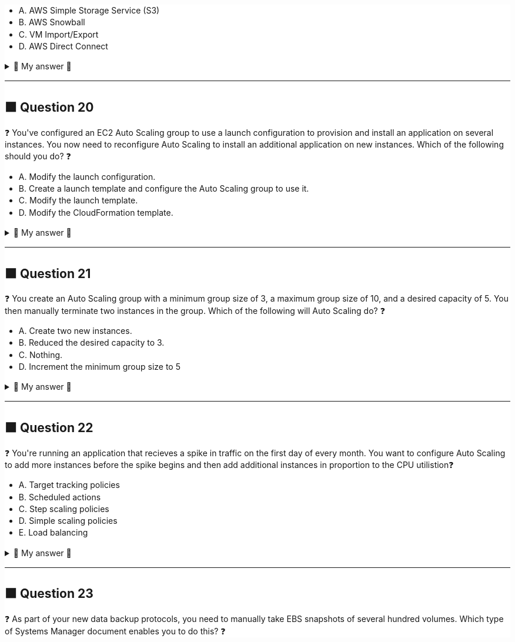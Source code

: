 * A. AWS Simple Storage Service (S3)
* B. AWS Snowball
* C. VM Import/Export
* D. AWS Direct Connect

<details><summary> 📝 My answer 📝 </summary></details>

<hr>


## 🟧 Question 20
❓ You've configured an EC2 Auto Scaling group to use a launch configuration to provision and install an application on several instances. You now need to reconfigure Auto Scaling to install an additional application on new instances. Which of the following should you do? ❓

* A. Modify the launch configuration.
* B. Create a launch template and configure the Auto Scaling group to use it.
* C. Modify the launch template.
* D. Modify the CloudFormation template.

<details><summary> 📝 My answer 📝 </summary></details>

<hr>

## 🟧 Question 21
❓ You create an Auto Scaling group with a minimum group size of 3, a maximum group size of 10, and a desired capacity of 5. You then manually terminate two instances in the group. Which of the following will Auto Scaling do? ❓

* A. Create two new instances.
* B. Reduced the desired capacity to 3.
* C. Nothing.
* D. Increment the minimum group size to 5

<details><summary> 📝 My answer 📝 </summary></details>

<hr>


## 🟧 Question 22
❓ You're running an application that recieves a spike in traffic on the first day of every month. You want to configure Auto Scaling to add more instances before the spike begins and then add additional instances in proportion to the CPU utilistion❓

* A. Target tracking policies
* B. Scheduled actions
* C. Step scaling policies
* D. Simple scaling policies
* E. Load balancing

<details><summary> 📝 My answer 📝 </summary></details>

<hr>

## 🟧 Question 23
❓ As part of your new data backup protocols, you need to manually take EBS snapshots of several hundred volumes. Which type of Systems Manager document enables you to do this? ❓
